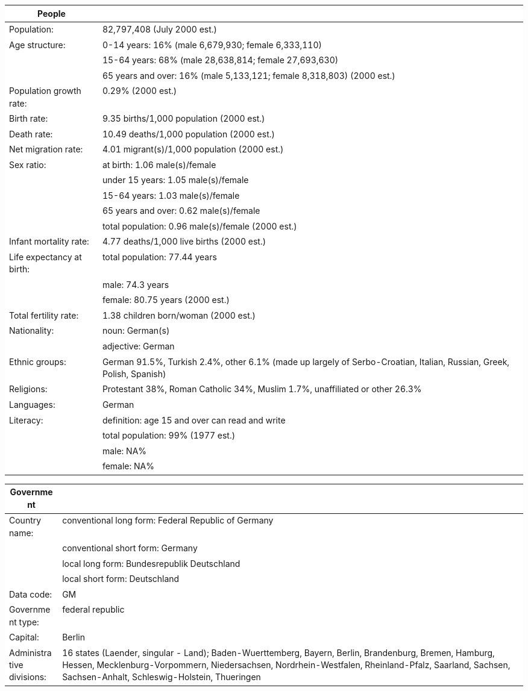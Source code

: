 | People |   |
| --- | --- |
| Population: | 82,797,408 (July 2000 est.) |
| Age structure: | 0-14 years: 16% (male 6,679,930; female 6,333,110) |
|  | 15-64 years: 68% (male 28,638,814; female 27,693,630) |
|  | 65 years and over: 16% (male 5,133,121; female 8,318,803) (2000 est.) |
| Population growth rate: | 0.29% (2000 est.) |
| Birth rate: | 9.35 births/1,000 population (2000 est.) |
| Death rate: | 10.49 deaths/1,000 population (2000 est.) |
| Net migration rate: | 4.01 migrant(s)/1,000 population (2000 est.) |
| Sex ratio: | at birth: 1.06 male(s)/female |
|  | under 15 years: 1.05 male(s)/female |
|  | 15-64 years: 1.03 male(s)/female |
|  | 65 years and over: 0.62 male(s)/female |
|  | total population: 0.96 male(s)/female (2000 est.) |
| Infant mortality rate: | 4.77 deaths/1,000 live births (2000 est.) |
| Life expectancy at birth: | total population: 77.44 years |
|  | male: 74.3 years |
|  | female: 80.75 years (2000 est.) |
| Total fertility rate: | 1.38 children born/woman (2000 est.) |
| Nationality: | noun: German(s) |
|  | adjective: German |
| Ethnic groups: | German 91.5%, Turkish 2.4%, other 6.1% (made up largely of Serbo-Croatian, Italian, Russian, Greek, Polish, Spanish) |
| Religions: | Protestant 38%, Roman Catholic 34%, Muslim 1.7%, unaffiliated or other 26.3% |
| Languages: | German |
| Literacy: | definition: age 15 and over can read and write |
|  | total population: 99% (1977 est.) |
|  | male: NA% |
|  | female: NA% |

| Government |   |
| --- | --- |
| Country name: | conventional long form: Federal Republic of Germany |
|  | conventional short form: Germany |
|  | local long form: Bundesrepublik Deutschland |
|  | local short form: Deutschland |
| Data code: | GM |
| Government type: | federal republic |
| Capital: | Berlin |
| Administrative divisions: | 16 states (Laender, singular - Land); Baden-Wuerttemberg, Bayern, Berlin, Brandenburg, Bremen, Hamburg, Hessen, Mecklenburg-Vorpommern, Niedersachsen, Nordrhein-Westfalen, Rheinland-Pfalz, Saarland, Sachsen, Sachsen-Anhalt, Schleswig-Holstein, Thueringen |